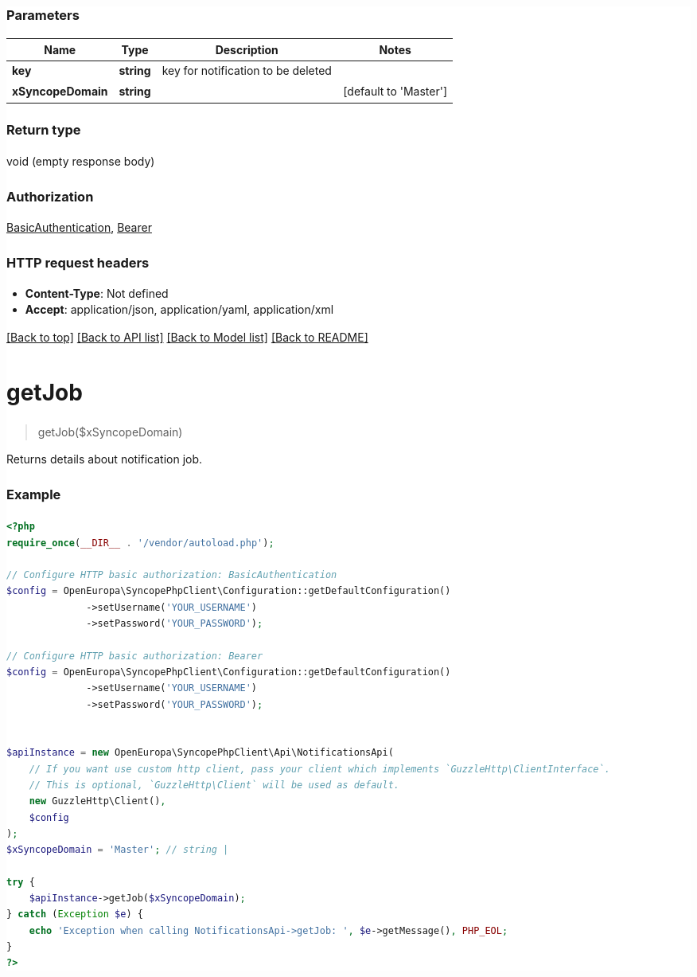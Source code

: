 ### Parameters

Name | Type | Description  | Notes
------------- | ------------- | ------------- | -------------
 **key** | **string**| key for notification to be deleted |
 **xSyncopeDomain** | **string**|  | [default to &#39;Master&#39;]

### Return type

void (empty response body)

### Authorization

[BasicAuthentication](../../README.md#BasicAuthentication), [Bearer](../../README.md#Bearer)

### HTTP request headers

 - **Content-Type**: Not defined
 - **Accept**: application/json, application/yaml, application/xml

[[Back to top]](#) [[Back to API list]](../../README.md#documentation-for-api-endpoints) [[Back to Model list]](../../README.md#documentation-for-models) [[Back to README]](../../README.md)

# **getJob**
> getJob($xSyncopeDomain)

Returns details about notification job.

### Example
```php
<?php
require_once(__DIR__ . '/vendor/autoload.php');

// Configure HTTP basic authorization: BasicAuthentication
$config = OpenEuropa\SyncopePhpClient\Configuration::getDefaultConfiguration()
              ->setUsername('YOUR_USERNAME')
              ->setPassword('YOUR_PASSWORD');

// Configure HTTP basic authorization: Bearer
$config = OpenEuropa\SyncopePhpClient\Configuration::getDefaultConfiguration()
              ->setUsername('YOUR_USERNAME')
              ->setPassword('YOUR_PASSWORD');


$apiInstance = new OpenEuropa\SyncopePhpClient\Api\NotificationsApi(
    // If you want use custom http client, pass your client which implements `GuzzleHttp\ClientInterface`.
    // This is optional, `GuzzleHttp\Client` will be used as default.
    new GuzzleHttp\Client(),
    $config
);
$xSyncopeDomain = 'Master'; // string | 

try {
    $apiInstance->getJob($xSyncopeDomain);
} catch (Exception $e) {
    echo 'Exception when calling NotificationsApi->getJob: ', $e->getMessage(), PHP_EOL;
}
?>
```
